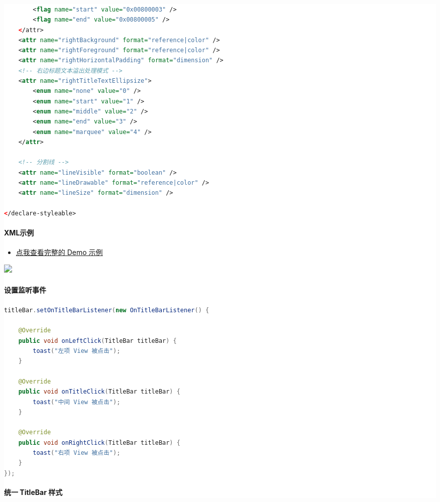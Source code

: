 ```xml
        <flag name="start" value="0x00800003" />
        <flag name="end" value="0x00800005" />
    </attr>
    <attr name="rightBackground" format="reference|color" />
    <attr name="rightForeground" format="reference|color" />
    <attr name="rightHorizontalPadding" format="dimension" />
    <!-- 右边标题文本溢出处理模式 -->
    <attr name="rightTitleTextEllipsize">
        <enum name="none" value="0" />
        <enum name="start" value="1" />
        <enum name="middle" value="2" />
        <enum name="end" value="3" />
        <enum name="marquee" value="4" />
    </attr>

    <!-- 分割线 -->
    <attr name="lineVisible" format="boolean" />
    <attr name="lineDrawable" format="reference|color" />
    <attr name="lineSize" format="dimension" />

</declare-styleable>
```

#### XML示例

* [点我查看完整的 Demo 示例](app/src/main/res/layout/activity_main.xml)

![](picture/demo.jpg)

#### 设置监听事件

```java
titleBar.setOnTitleBarListener(new OnTitleBarListener() {

    @Override
    public void onLeftClick(TitleBar titleBar) {
        toast("左项 View 被点击");
    }

    @Override
    public void onTitleClick(TitleBar titleBar) {
        toast("中间 View 被点击");
    }

    @Override
    public void onRightClick(TitleBar titleBar) {
        toast("右项 View 被点击");
    }
});
```

#### 统一 TitleBar 样式
